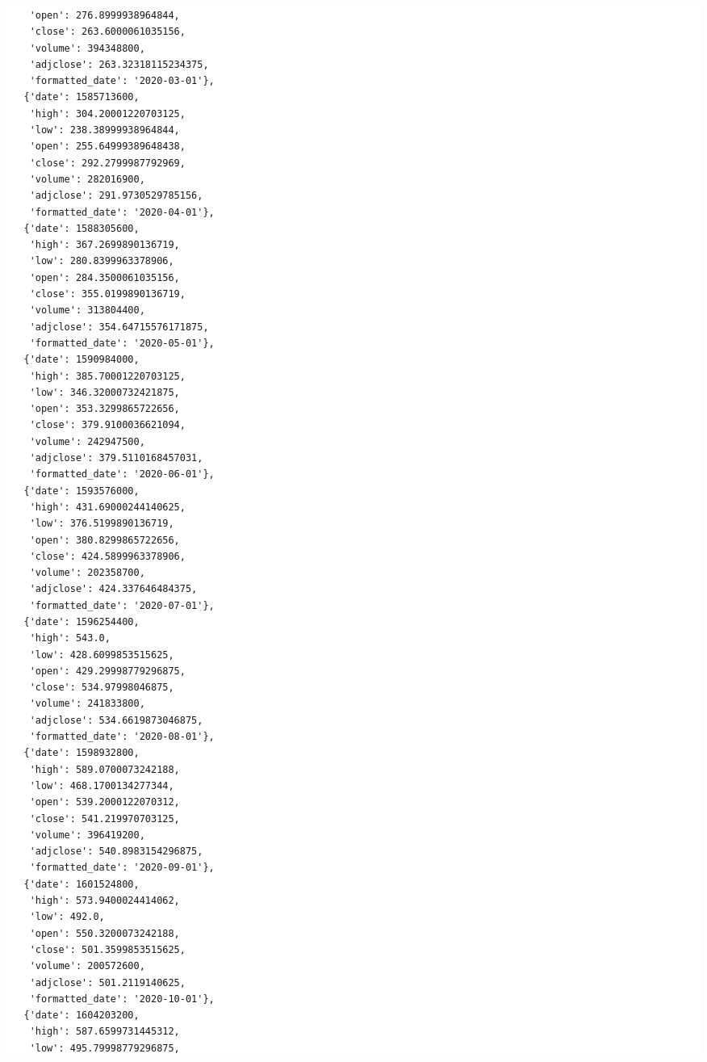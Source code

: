         'open': 276.8999938964844,
        'close': 263.6000061035156,
        'volume': 394348800,
        'adjclose': 263.32318115234375,
        'formatted_date': '2020-03-01'},
       {'date': 1585713600,
        'high': 304.20001220703125,
        'low': 238.38999938964844,
        'open': 255.64999389648438,
        'close': 292.2799987792969,
        'volume': 282016900,
        'adjclose': 291.9730529785156,
        'formatted_date': '2020-04-01'},
       {'date': 1588305600,
        'high': 367.2699890136719,
        'low': 280.8399963378906,
        'open': 284.3500061035156,
        'close': 355.0199890136719,
        'volume': 313804400,
        'adjclose': 354.64715576171875,
        'formatted_date': '2020-05-01'},
       {'date': 1590984000,
        'high': 385.70001220703125,
        'low': 346.32000732421875,
        'open': 353.3299865722656,
        'close': 379.9100036621094,
        'volume': 242947500,
        'adjclose': 379.5110168457031,
        'formatted_date': '2020-06-01'},
       {'date': 1593576000,
        'high': 431.69000244140625,
        'low': 376.5199890136719,
        'open': 380.8299865722656,
        'close': 424.5899963378906,
        'volume': 202358700,
        'adjclose': 424.337646484375,
        'formatted_date': '2020-07-01'},
       {'date': 1596254400,
        'high': 543.0,
        'low': 428.6099853515625,
        'open': 429.29998779296875,
        'close': 534.97998046875,
        'volume': 241833800,
        'adjclose': 534.6619873046875,
        'formatted_date': '2020-08-01'},
       {'date': 1598932800,
        'high': 589.0700073242188,
        'low': 468.1700134277344,
        'open': 539.2000122070312,
        'close': 541.219970703125,
        'volume': 396419200,
        'adjclose': 540.8983154296875,
        'formatted_date': '2020-09-01'},
       {'date': 1601524800,
        'high': 573.9400024414062,
        'low': 492.0,
        'open': 550.3200073242188,
        'close': 501.3599853515625,
        'volume': 200572600,
        'adjclose': 501.2119140625,
        'formatted_date': '2020-10-01'},
       {'date': 1604203200,
        'high': 587.6599731445312,
        'low': 495.79998779296875,